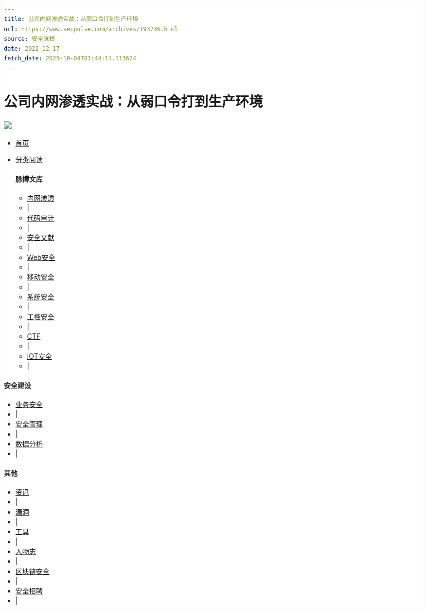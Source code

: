 ```yaml
---
title: 公司内网渗透实战：从弱口令打到生产环境
url: https://www.secpulse.com/archives/193736.html
source: 安全脉搏
date: 2022-12-17
fetch_date: 2025-10-04T01:44:11.113624
---
```


# 公司内网渗透实战：从弱口令打到生产环境

[![](https://www.secpulse.com/wp-content/themes/secpulse2017/img/logo-header.png)](https://www.secpulse.com "安全脉搏")

* [首页](https://www.secpulse.com/)
* [分类阅读](https://www.secpulse.com/archives/category/category)

  #### 脉搏文库

  - [内网渗透](https://www.secpulse.com/archives/category/articles/intranet-penetration)
  - |
  - [代码审计](https://www.secpulse.com/archives/category/articles/code-audit)
  - |
  - [安全文献](https://www.secpulse.com/archives/category/articles/sec-doc)
  - |
  - [Web安全](https://www.secpulse.com/archives/category/articles/web)
  - |
  - [移动安全](https://www.secpulse.com/archives/category/articles/mobile-security)
  - |
  - [系统安全](https://www.secpulse.com/archives/category/articles/system)
  - |
  - [工控安全](https://www.secpulse.com/archives/category/articles/industrial-safety)
  - |
  - [CTF](https://www.secpulse.com/archives/category/exclusive/ctf-writeup)
  - |
  - [IOT安全](https://www.secpulse.com/archives/category/iot-security)
  - |

#### 安全建设

+ [业务安全](https://www.secpulse.com/archives/category/construction/businesssecurity)
+ |
+ [安全管理](https://www.secpulse.com/archives/category/construction/securityissue)
+ |
+ [数据分析](https://www.secpulse.com/archives/category/construction/bigdata)
+ |

#### 其他

+ [资讯](https://www.secpulse.com/archives/category/news)
+ |
+ [漏洞](https://www.secpulse.com/archives/category/vul)
+ |
+ [工具](https://www.secpulse.com/archives/category/tools)
+ |
+ [人物志](https://www.secpulse.com/archives/category/people)
+ |
+ [区块链安全](https://www.secpulse.com/archives/category/exclusive/block_chain_security)
+ |
+ [安全招聘](https://www.secpulse.com/archives/category/hiring)
+ |
